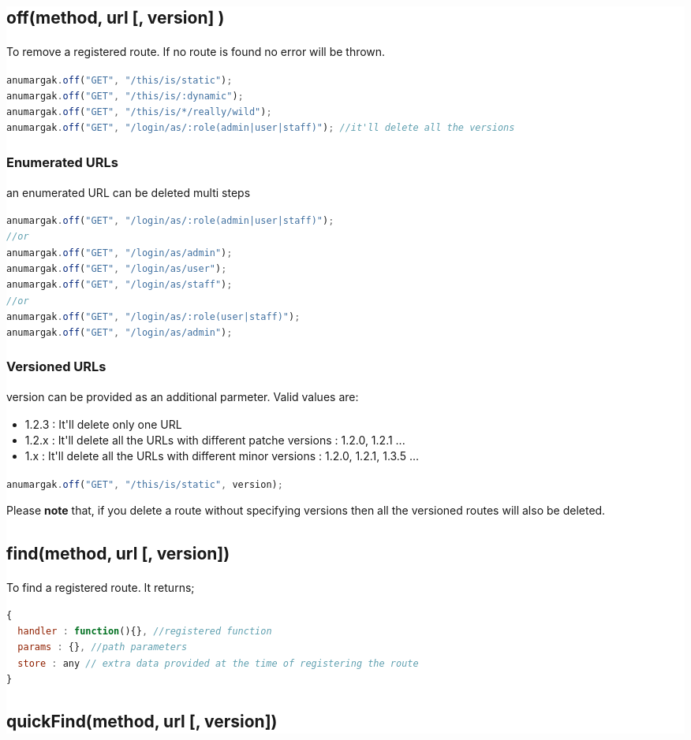 ## off(method, url [, version] )

To remove a registered route. If no route is found no error will be thrown.

```JavaScript
anumargak.off("GET", "/this/is/static");
anumargak.off("GET", "/this/is/:dynamic");
anumargak.off("GET", "/this/is/*/really/wild");
anumargak.off("GET", "/login/as/:role(admin|user|staff)"); //it'll delete all the versions
```

### Enumerated URLs

an enumerated URL can be deleted multi steps

```JavaScript
anumargak.off("GET", "/login/as/:role(admin|user|staff)");
//or
anumargak.off("GET", "/login/as/admin");
anumargak.off("GET", "/login/as/user");
anumargak.off("GET", "/login/as/staff");
//or
anumargak.off("GET", "/login/as/:role(user|staff)");
anumargak.off("GET", "/login/as/admin");
```

### Versioned URLs

version can be provided as an additional parmeter. Valid values are: 

* 1.2.3 : It'll delete only one URL
* 1.2.x : It'll delete all the URLs with different patche versions : 1.2.0, 1.2.1 ...
* 1.x    : It'll delete all the URLs with different minor versions : 1.2.0, 1.2.1, 1.3.5 ...

```JavaScript
anumargak.off("GET", "/this/is/static", version);
```

Please **note** that, if you delete a route without specifying versions then all the versioned routes will also be deleted.

## find(method, url [, version])

To find a registered route. It returns;

```JavaScript
{
  handler : function(){}, //registered function
  params : {}, //path parameters
  store : any // extra data provided at the time of registering the route
}
```

## quickFind(method, url [, version])
